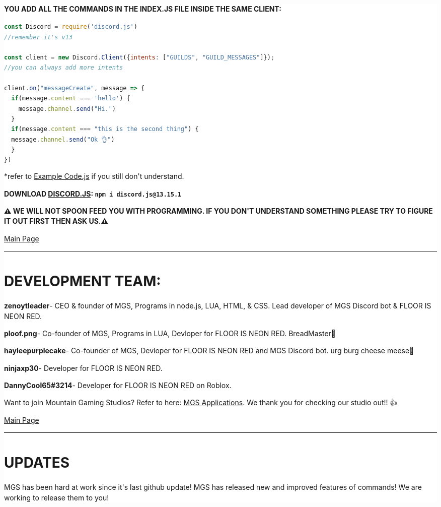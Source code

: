 **YOU ADD ALL THE COMMANDS IN THE INDEX.JS FILE INSIDE THE SAME CLIENT:** 

```js
const Discord = require('discord.js')
//remember it's v13

const client = new Discord.Client({intents: ["GUILDS", "GUILD_MESSAGES"]}); 
//you can always add more intents

client.on("messageCreate", message => {
  if(message.content === 'hello') {
    message.channel.send("Hi.")
  }
  if(message.content === "this is the second thing") {
  message.channel.send("Ok 👌")
  }
}) 
``` 

*refer to [Example Code.js](https://github.com/Zenoleader/MGS-Bot/blob/main/Example%20Code.js) if you still don't understand.

**DOWNLOAD [DISCORD.JS](https://discord.js.org/#/): ```npm i discord.js@13.15.1```** 

**⚠️ WE WILL NOT SPOON FEED YOU WITH PROGRAMMING. IF YOU DON'T UNDERSTAND SOMETHING PLEASE TRY TO FIGURE IT OUT FIRST THEN ASK US.⚠️**

[Main Page](#MGS-Discord-Bot)

------------------------------------------------------------------------------------------------------------------------------------------------------
# **DEVELOPMENT TEAM:**

**zenoytleader**- CEO & founder of MGS, Programs in node.js, LUA, HTML, & CSS. Lead developer of MGS Discord bot & FLOOR IS NEON RED.

**ploof.png**- Co-founder of MGS, Programs in LUA, Devloper for FLOOR IS NEON RED. BreadMaster🍞

**hayleepurplecake**- Co-founder of MGS, Devloper for FLOOR IS NEON RED and MGS Discord bot. urg burg cheese meese🧀

**ninjaxp30**- Developer for FLOOR IS NEON RED.

**DannyCool65#3214**- Developer for FLOOR IS NEON RED on Roblox.

Want to join Mountain Gaming Studios? Refer to here: [MGS Applications](https://github.com/Zenoleader/MGS-Bot/blob/main/.github/Issues%20Template/Applications.md). We thank you for checking our studio out!! 👍

[Main Page](#MGS-Discord-Bot)

------------------------------------------------------------------------------------------------------------------------------------------------------
# **UPDATES**

MGS has been hard at work since it's last github update! MGS has released new and improved features of commands! We are working to release them to you!
